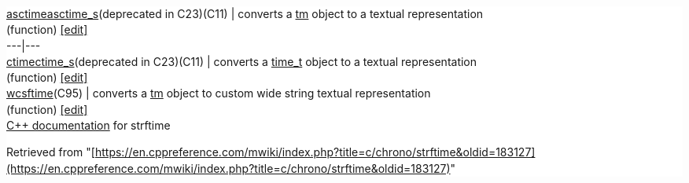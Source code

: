 [ asctimeasctime_s](asctime.html "c/chrono/asctime")(deprecated in C23)(C11) |  converts a [tm](tm.html "c/chrono/tm") object to a textual representation   
(function) [[edit]](https://en.cppreference.com/mwiki/index.php?title=Template:c/chrono/dsc_asctime&action=edit)  
---|---  
[ ctimectime_s](ctime.html "c/chrono/ctime")(deprecated in C23)(C11) |  converts a [time_t](time_t.html "c/chrono/time t") object to a textual representation   
(function) [[edit]](https://en.cppreference.com/mwiki/index.php?title=Template:c/chrono/dsc_ctime&action=edit)  
[ wcsftime](wcsftime.html "c/chrono/wcsftime")(C95) |  converts a [tm](tm.html "c/chrono/tm") object to custom wide string textual representation   
(function) [[edit]](https://en.cppreference.com/mwiki/index.php?title=Template:c/chrono/dsc_wcsftime&action=edit)  
[C++ documentation](../../cpp/chrono/c/strftime.html "cpp/chrono/c/strftime") for strftime  
  
Retrieved from "[https://en.cppreference.com/mwiki/index.php?title=c/chrono/strftime&oldid=183127](https://en.cppreference.com/mwiki/index.php?title=c/chrono/strftime&oldid=183127)" 
